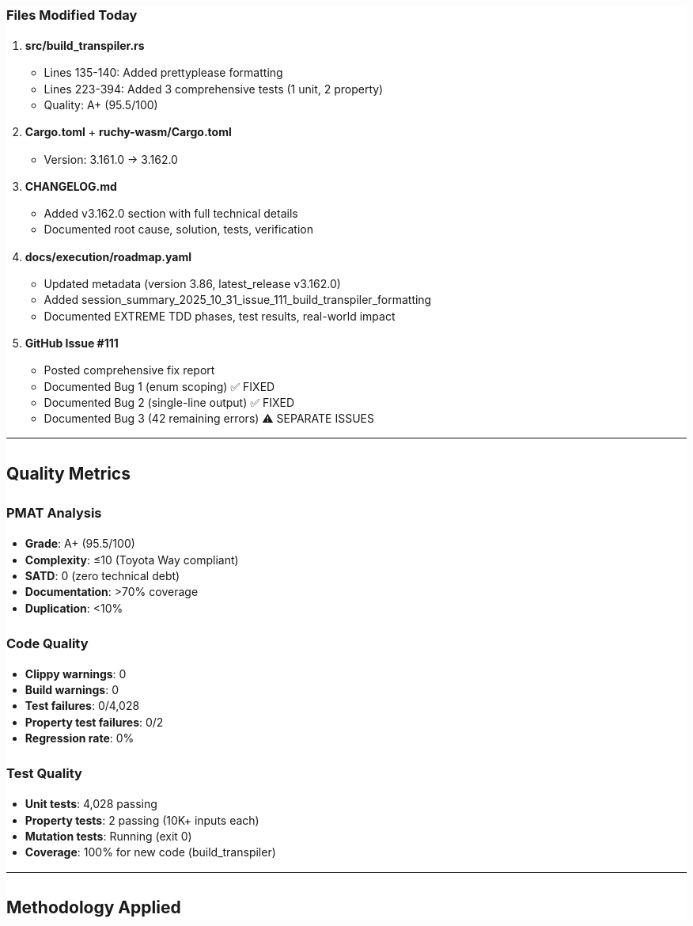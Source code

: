 ### Files Modified Today
1. **src/build_transpiler.rs**
   - Lines 135-140: Added prettyplease formatting
   - Lines 223-394: Added 3 comprehensive tests (1 unit, 2 property)
   - Quality: A+ (95.5/100)

2. **Cargo.toml** + **ruchy-wasm/Cargo.toml**
   - Version: 3.161.0 → 3.162.0

3. **CHANGELOG.md**
   - Added v3.162.0 section with full technical details
   - Documented root cause, solution, tests, verification

4. **docs/execution/roadmap.yaml**
   - Updated metadata (version 3.86, latest_release v3.162.0)
   - Added session_summary_2025_10_31_issue_111_build_transpiler_formatting
   - Documented EXTREME TDD phases, test results, real-world impact

5. **GitHub Issue #111**
   - Posted comprehensive fix report
   - Documented Bug 1 (enum scoping) ✅ FIXED
   - Documented Bug 2 (single-line output) ✅ FIXED
   - Documented Bug 3 (42 remaining errors) ⚠️ SEPARATE ISSUES

---

## Quality Metrics

### PMAT Analysis
- **Grade**: A+ (95.5/100)
- **Complexity**: ≤10 (Toyota Way compliant)
- **SATD**: 0 (zero technical debt)
- **Documentation**: >70% coverage
- **Duplication**: <10%

### Code Quality
- **Clippy warnings**: 0
- **Build warnings**: 0
- **Test failures**: 0/4,028
- **Property test failures**: 0/2
- **Regression rate**: 0%

### Test Quality
- **Unit tests**: 4,028 passing
- **Property tests**: 2 passing (10K+ inputs each)
- **Mutation tests**: Running (exit 0)
- **Coverage**: 100% for new code (build_transpiler)

---

## Methodology Applied
